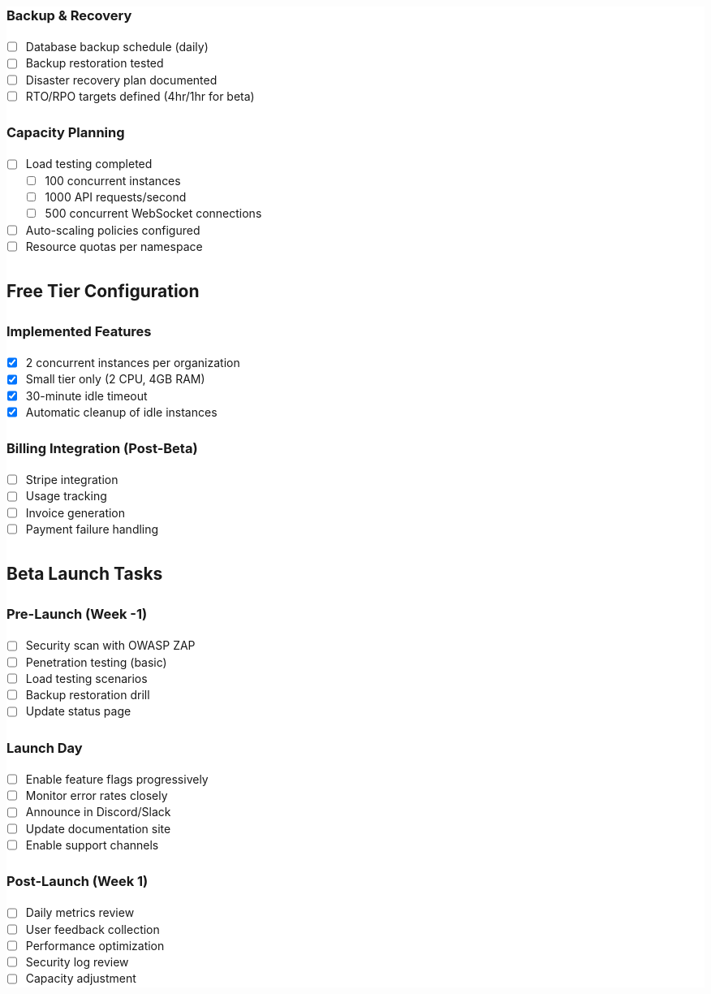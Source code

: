 ### Backup & Recovery
- [ ] Database backup schedule (daily)
- [ ] Backup restoration tested
- [ ] Disaster recovery plan documented
- [ ] RTO/RPO targets defined (4hr/1hr for beta)

### Capacity Planning
- [ ] Load testing completed
  - [ ] 100 concurrent instances
  - [ ] 1000 API requests/second
  - [ ] 500 concurrent WebSocket connections
- [ ] Auto-scaling policies configured
- [ ] Resource quotas per namespace

## Free Tier Configuration

### Implemented Features
- [x] 2 concurrent instances per organization
- [x] Small tier only (2 CPU, 4GB RAM)
- [x] 30-minute idle timeout
- [x] Automatic cleanup of idle instances

### Billing Integration (Post-Beta)
- [ ] Stripe integration
- [ ] Usage tracking
- [ ] Invoice generation
- [ ] Payment failure handling

## Beta Launch Tasks

### Pre-Launch (Week -1)
- [ ] Security scan with OWASP ZAP
- [ ] Penetration testing (basic)
- [ ] Load testing scenarios
- [ ] Backup restoration drill
- [ ] Update status page

### Launch Day
- [ ] Enable feature flags progressively
- [ ] Monitor error rates closely
- [ ] Announce in Discord/Slack
- [ ] Update documentation site
- [ ] Enable support channels

### Post-Launch (Week 1)
- [ ] Daily metrics review
- [ ] User feedback collection
- [ ] Performance optimization
- [ ] Security log review
- [ ] Capacity adjustment
